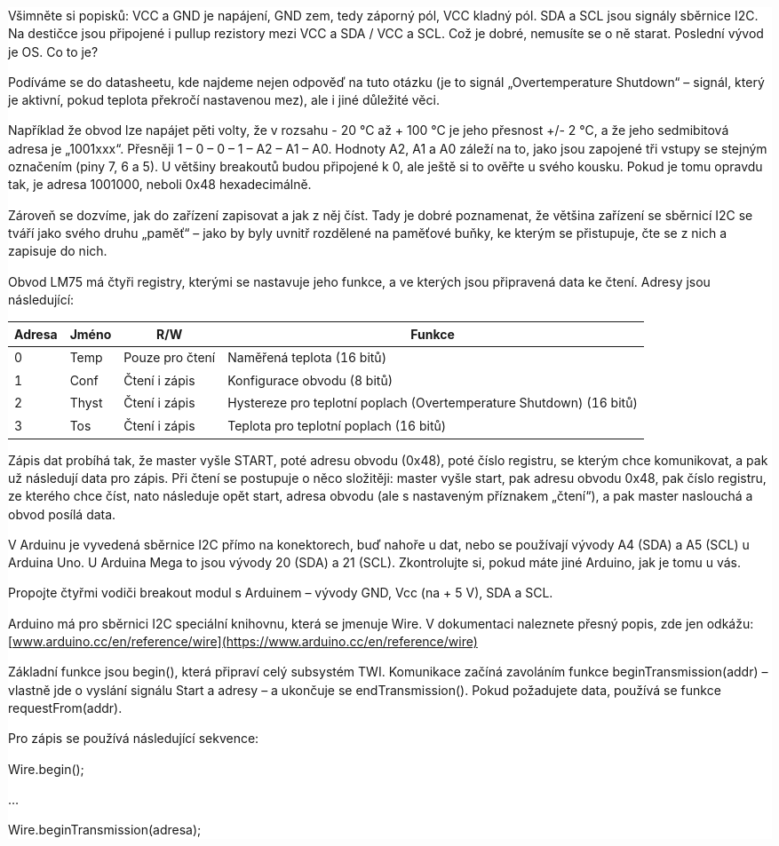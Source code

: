Všimněte si popisků: VCC a GND je napájení, GND zem, tedy záporný pól, VCC kladný pól. SDA a SCL jsou signály sběrnice I2C. Na destičce jsou připojené i pullup rezistory mezi VCC a SDA / VCC a SCL. Což je dobré, nemusíte se o ně starat. Poslední vývod je OS. Co to je?

Podíváme se do datasheetu, kde najdeme nejen odpověď na tuto otázku (je to signál „Overtemperature Shutdown“ – signál, který je aktivní, pokud teplota překročí nastavenou mez), ale i jiné důležité věci.

Například že obvod lze napájet pěti volty, že v rozsahu - 20 °C až + 100 °C je jeho přesnost +/- 2 °C, a že jeho sedmibitová adresa je „1001xxx“. Přesněji 1 – 0 – 0 – 1 – A2 – A1 – A0\. Hodnoty A2, A1 a A0 záleží na to, jako jsou zapojené tři vstupy se stejným označením (piny 7, 6 a 5). U většiny breakoutů budou připojené k 0, ale ještě si to ověřte u svého kousku. Pokud je tomu opravdu tak, je adresa 1001000, neboli 0x48 hexadecimálně.

Zároveň se dozvíme, jak do zařízení zapisovat a jak z něj číst. Tady je dobré poznamenat, že většina zařízení se sběrnicí I2C se tváří jako svého druhu „paměť“ – jako by byly uvnitř rozdělené na paměťové buňky, ke kterým se přistupuje, čte se z nich a zapisuje do nich.

Obvod LM75 má čtyři registry, kterými se nastavuje jeho funkce, a ve kterých jsou připravená data ke čtení. Adresy jsou následující:

| Adresa | Jméno | R/W | Funkce |
| --- | --- | --- | --- |
| 0 | Temp | Pouze pro čtení | Naměřená teplota (16 bitů) |
| 1 | Conf | Čtení i zápis | Konfigurace obvodu (8 bitů) |
| 2 | Thyst | Čtení i zápis | Hystereze pro teplotní poplach (Overtemperature Shutdown) (16 bitů) |
| 3 | Tos | Čtení i zápis | Teplota pro teplotní poplach (16 bitů) |

Zápis dat probíhá tak, že master vyšle START, poté adresu obvodu (0x48), poté číslo registru, se kterým chce komunikovat, a pak už následují data pro zápis. Při čtení se postupuje o něco složitěji: master vyšle start, pak adresu obvodu 0x48, pak číslo registru, ze kterého chce číst, nato následuje opět start, adresa obvodu (ale s nastaveným příznakem „čtení“), a pak master naslouchá a obvod posílá data.

V Arduinu je vyvedená sběrnice I2C přímo na konektorech, buď nahoře u dat, nebo se používají vývody A4 (SDA) a A5 (SCL) u Arduina Uno. U Arduina Mega to jsou vývody 20 (SDA) a 21 (SCL). Zkontrolujte si, pokud máte jiné Arduino, jak je tomu u vás.

Propojte čtyřmi vodiči breakout modul s Arduinem – vývody GND, Vcc (na + 5 V), SDA a SCL.

Arduino má pro sběrnici I2C speciální knihovnu, která se jmenuje Wire. V dokumentaci naleznete přesný popis, zde jen odkážu: [www.arduino.cc/en/reference/wire](https://www.arduino.cc/en/reference/wire)

Základní funkce jsou begin(), která připraví celý subsystém TWI. Komunikace začíná zavoláním funkce beginTransmission(addr) – vlastně jde o vyslání signálu Start a adresy – a ukončuje se endTransmission(). Pokud požadujete data, používá se funkce requestFrom(addr).

Pro zápis se používá následující sekvence:

Wire.begin();

…

Wire.beginTransmission(adresa);

